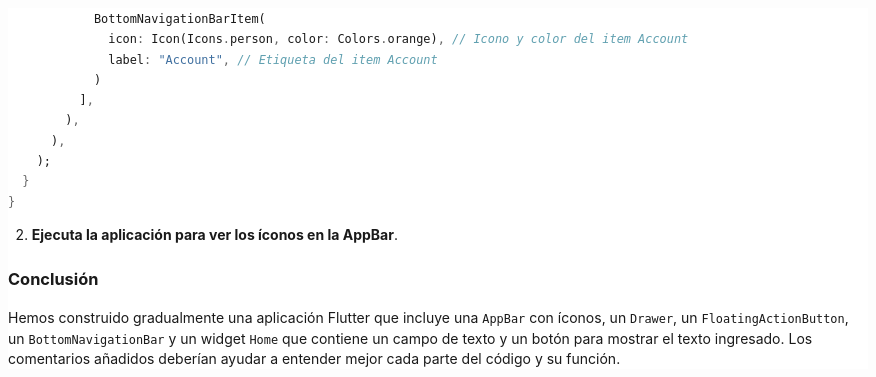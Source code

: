    ```dart
               BottomNavigationBarItem(
                 icon: Icon(Icons.person, color: Colors.orange), // Icono y color del item Account
                 label: "Account", // Etiqueta del item Account
               )
             ],
           ),
         ),
       );
     }
   }
   ```

2. **Ejecuta la aplicación para ver los íconos en la AppBar**.

### Conclusión

Hemos construido gradualmente una aplicación Flutter que incluye una `AppBar` con íconos, un `Drawer`, un `FloatingActionButton`, un `BottomNavigationBar` y un widget `Home` que contiene un campo de texto y un botón para mostrar el texto ingresado. Los comentarios añadidos deberían ayudar a entender mejor cada parte del código y su función.
